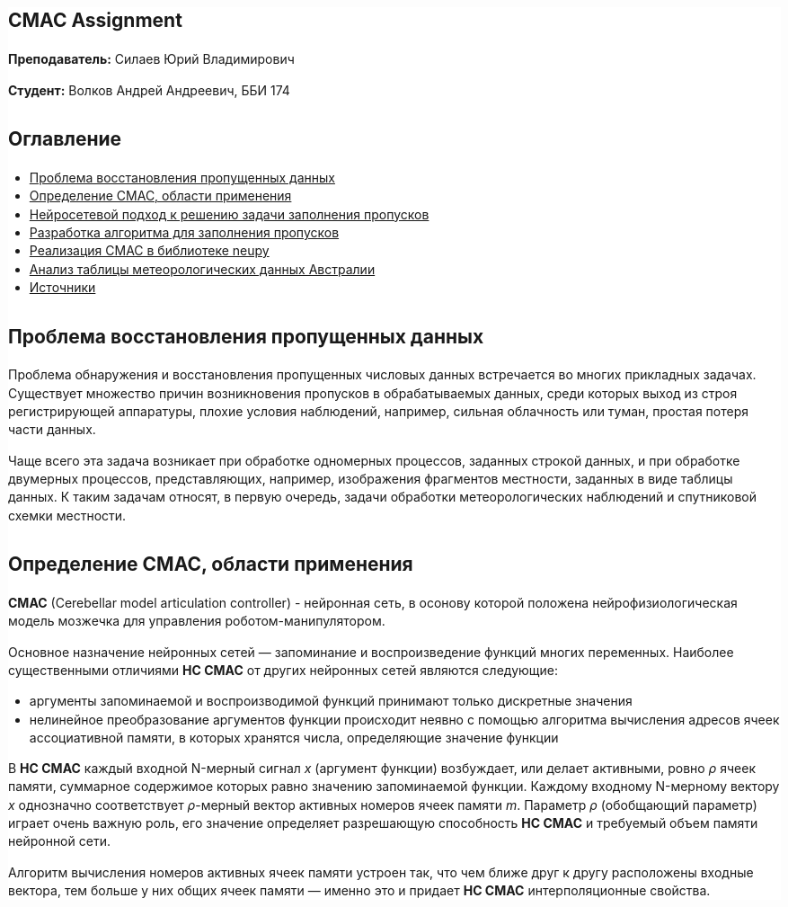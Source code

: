 ## CMAC Assignment


**Преподаватель:** Силаев Юрий Владимирович

**Студент:** Волков Андрей Андреевич, ББИ 174

## Оглавление

- [Проблема восстановления пропущенных данных](#problem)
- [Определение CMAC, области применения](#definition)
- [Нейpосетевой подход к pешению задачи заполнения пpопусков](#neural)
- [Разработка алгоритма для заполнения пропусков](#development)
- [Реализация CMAC в библиотеке neupy](#neupy)
- [Анализ таблицы метеорологических данных Австралии](#analysis)
- [Источники](#)

<div id='problem'/>

## Проблема восстановления пропущенных данных

Проблема обнаружения и восстановления пропущенных числовых данных встречается во многих прикладных задачах. Существует множество причин возникновения пропусков в обрабатываемых данных, среди которых выход из строя регистрирующей аппаратуры, плохие условия наблюдений, например, сильная облачность или туман, простая потеря части данных.

Чаще всего эта задача возникает при обработке одномерных процессов, заданных строкой данных, и при обработке двумерных процессов, представляющих, например, изображения фрагментов местности, заданных в виде таблицы данных. К таким задачам относят, в первую очередь, задачи обработки метеорологических наблюдений и спутниковой схемки местности. 

<div id='definition'/>

## Определение CMAC, области применения

**CMAC** (Cerebellar model articulation controller) - нейронная сеть, в осонову которой положена нейрофизиологическая модель мозжечка для управления роботом-манипулятором.

Основное назначение нейронных сетей — запоминание и воспроизведение функций многих переменных. Наиболее существенными отличиями **НС СМАС** от других нейронных сетей являются следующие:

- аргументы запоминаемой и воспроизводимой функций принимают только дискретные значения
- нелинейное преобразование аргументов функции происходит неявно с помощью алгоритма вычисления адресов ячеек ассоциативной памяти, в которых хранятся числа, определяющие значение функции

В **НС СМАС** каждый входной N-мерный сигнал $х$ (аргумент функции) возбуждает, или делает активными, ровно $\rho$ ячеек памяти, суммарное содержимое которых равно значению запоминаемой функции. Каждому входному N-мерному вектору $х$ однозначно соответствует $\rho$-мерный вектор активных номеров ячеек памяти $m$. Параметр $\rho$ (обобщающий параметр) играет очень важную роль, его значение определяет разрешающую способность **НС СМАС** и требуемый объем памяти нейронной сети.

Алгоритм вычисления номеров активных ячеек памяти устроен так, что чем ближе друг к другу расположены входные вектора, тем больше у них общих ячеек памяти — именно это и придает **НС СМАС** интерполяционные свойства.
